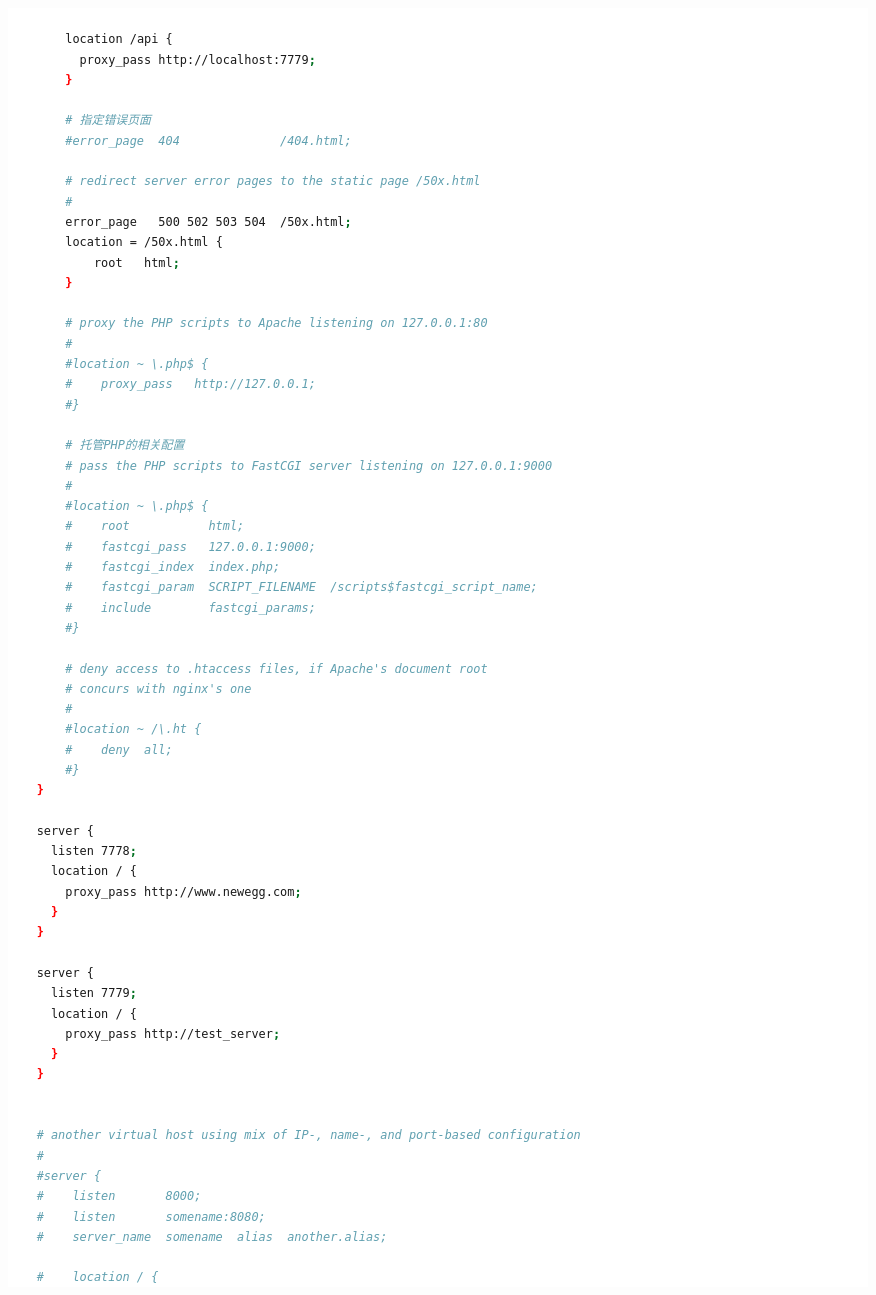 ```bash

        location /api {
          proxy_pass http://localhost:7779;
        }

        # 指定错误页面
        #error_page  404              /404.html;

        # redirect server error pages to the static page /50x.html
        #
        error_page   500 502 503 504  /50x.html;
        location = /50x.html {
            root   html;
        }

        # proxy the PHP scripts to Apache listening on 127.0.0.1:80
        #
        #location ~ \.php$ {
        #    proxy_pass   http://127.0.0.1;
        #}

        # 托管PHP的相关配置
        # pass the PHP scripts to FastCGI server listening on 127.0.0.1:9000
        #
        #location ~ \.php$ {
        #    root           html;
        #    fastcgi_pass   127.0.0.1:9000;
        #    fastcgi_index  index.php;
        #    fastcgi_param  SCRIPT_FILENAME  /scripts$fastcgi_script_name;
        #    include        fastcgi_params;
        #}

        # deny access to .htaccess files, if Apache's document root
        # concurs with nginx's one
        #
        #location ~ /\.ht {
        #    deny  all;
        #}
    }

    server {
      listen 7778;
      location / {
        proxy_pass http://www.newegg.com;
      }
    }

    server {
      listen 7779;
      location / {
        proxy_pass http://test_server;
      }
    }


    # another virtual host using mix of IP-, name-, and port-based configuration
    #
    #server {
    #    listen       8000;
    #    listen       somename:8080;
    #    server_name  somename  alias  another.alias;

    #    location / {
```